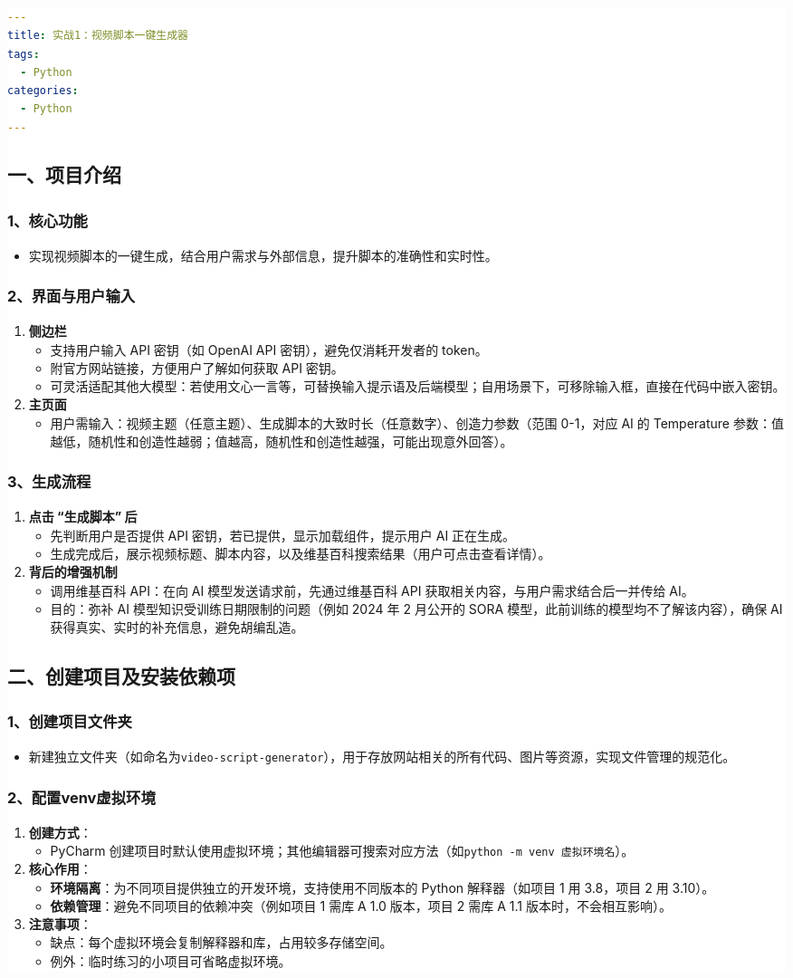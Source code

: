 ```yaml
---
title: 实战1：视频脚本一键生成器
tags:
  - Python
categories:
  - Python
---
```




## 一、项目介绍

### 1、核心功能

- 实现视频脚本的一键生成，结合用户需求与外部信息，提升脚本的准确性和实时性。

### 2、界面与用户输入

1. **侧边栏**
   - 支持用户输入 API 密钥（如 OpenAI API 密钥），避免仅消耗开发者的 token。
   - 附官方网站链接，方便用户了解如何获取 API 密钥。
   - 可灵活适配其他大模型：若使用文心一言等，可替换输入提示语及后端模型；自用场景下，可移除输入框，直接在代码中嵌入密钥。
2. **主页面**
   - 用户需输入：视频主题（任意主题）、生成脚本的大致时长（任意数字）、创造力参数（范围 0-1，对应 AI 的 Temperature 参数：值越低，随机性和创造性越弱；值越高，随机性和创造性越强，可能出现意外回答）。

### 3、生成流程

1. **点击 “生成脚本” 后**
   - 先判断用户是否提供 API 密钥，若已提供，显示加载组件，提示用户 AI 正在生成。
   - 生成完成后，展示视频标题、脚本内容，以及维基百科搜索结果（用户可点击查看详情）。
2. **背后的增强机制**
   - 调用维基百科 API：在向 AI 模型发送请求前，先通过维基百科 API 获取相关内容，与用户需求结合后一并传给 AI。
   - 目的：弥补 AI 模型知识受训练日期限制的问题（例如 2024 年 2 月公开的 SORA 模型，此前训练的模型均不了解该内容），确保 AI 获得真实、实时的补充信息，避免胡编乱造。

## 二、创建项目及安装依赖项

### 1、创建项目文件夹

- 新建独立文件夹（如命名为`video-script-generator`），用于存放网站相关的所有代码、图片等资源，实现文件管理的规范化。

### 2、配置venv虚拟环境

1. **创建方式**：
   - PyCharm 创建项目时默认使用虚拟环境；其他编辑器可搜索对应方法（如`python -m venv 虚拟环境名`）。
2. **核心作用**：
   - **环境隔离**：为不同项目提供独立的开发环境，支持使用不同版本的 Python 解释器（如项目 1 用 3.8，项目 2 用 3.10）。
   - **依赖管理**：避免不同项目的依赖冲突（例如项目 1 需库 A 1.0 版本，项目 2 需库 A 1.1 版本时，不会相互影响）。
3. **注意事项**：
   - 缺点：每个虚拟环境会复制解释器和库，占用较多存储空间。
   - 例外：临时练习的小项目可省略虚拟环境。
